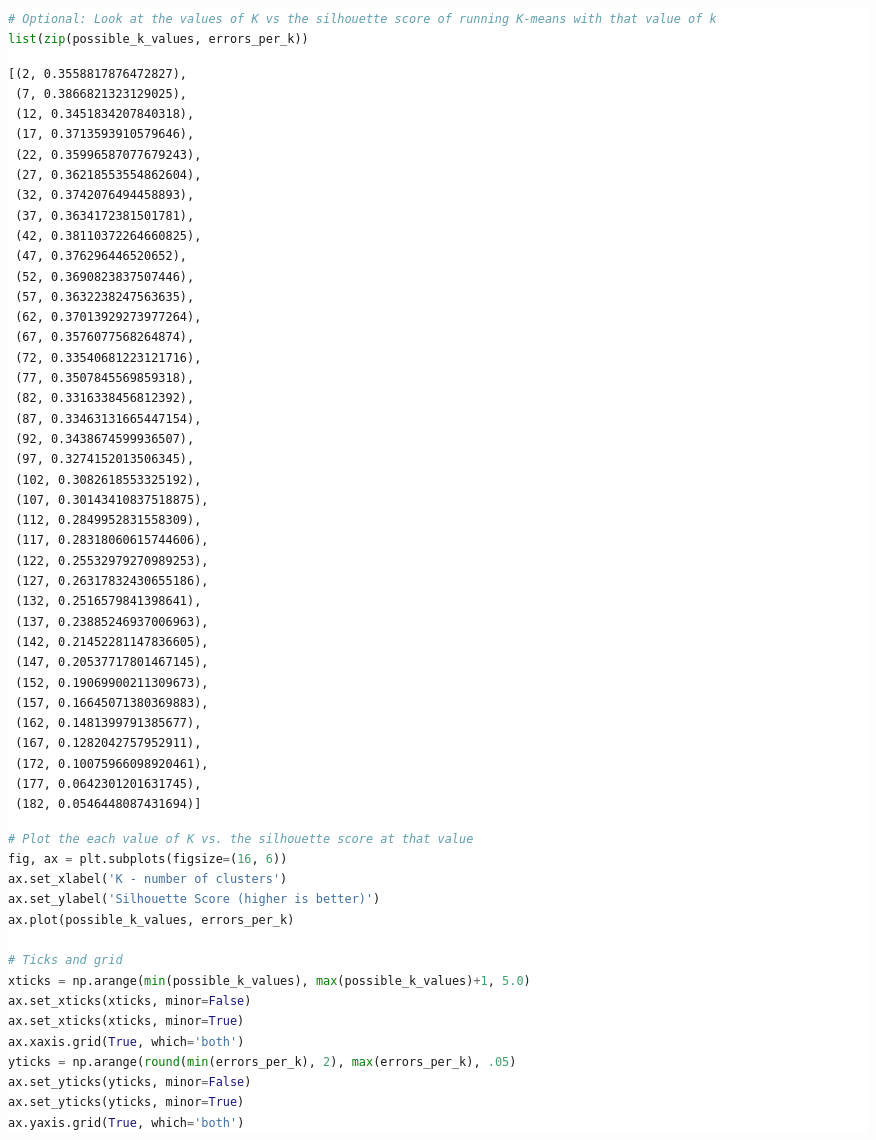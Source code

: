 ```python
# Optional: Look at the values of K vs the silhouette score of running K-means with that value of k
list(zip(possible_k_values, errors_per_k))
```




    [(2, 0.3558817876472827),
     (7, 0.3866821323129025),
     (12, 0.3451834207840318),
     (17, 0.3713593910579646),
     (22, 0.35996587077679243),
     (27, 0.36218553554862604),
     (32, 0.3742076494458893),
     (37, 0.3634172381501781),
     (42, 0.38110372264660825),
     (47, 0.376296446520652),
     (52, 0.3690823837507446),
     (57, 0.3632238247563635),
     (62, 0.37013929273977264),
     (67, 0.3576077568264874),
     (72, 0.33540681223121716),
     (77, 0.3507845569859318),
     (82, 0.3316338456812392),
     (87, 0.33463131665447154),
     (92, 0.3438674599936507),
     (97, 0.3274152013506345),
     (102, 0.3082618553325192),
     (107, 0.30143410837518875),
     (112, 0.2849952831558309),
     (117, 0.28318060615744606),
     (122, 0.25532979270989253),
     (127, 0.26317832430655186),
     (132, 0.2516579841398641),
     (137, 0.23885246937006963),
     (142, 0.21452281147836605),
     (147, 0.20537717801467145),
     (152, 0.19069900211309673),
     (157, 0.16645071380369883),
     (162, 0.1481399791385677),
     (167, 0.1282042757952911),
     (172, 0.10075966098920461),
     (177, 0.0642301201631745),
     (182, 0.0546448087431694)]




```python
# Plot the each value of K vs. the silhouette score at that value
fig, ax = plt.subplots(figsize=(16, 6))
ax.set_xlabel('K - number of clusters')
ax.set_ylabel('Silhouette Score (higher is better)')
ax.plot(possible_k_values, errors_per_k)

# Ticks and grid
xticks = np.arange(min(possible_k_values), max(possible_k_values)+1, 5.0)
ax.set_xticks(xticks, minor=False)
ax.set_xticks(xticks, minor=True)
ax.xaxis.grid(True, which='both')
yticks = np.arange(round(min(errors_per_k), 2), max(errors_per_k), .05)
ax.set_yticks(yticks, minor=False)
ax.set_yticks(yticks, minor=True)
ax.yaxis.grid(True, which='both')
```
